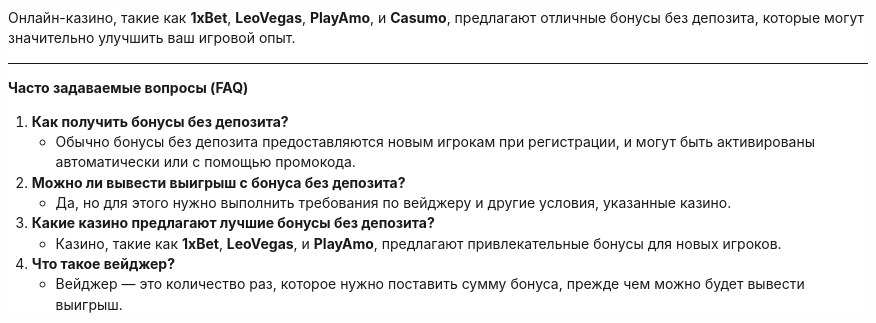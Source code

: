 Онлайн-казино, такие как **1xBet**, **LeoVegas**, **PlayAmo**, и **Casumo**, предлагают отличные бонусы без депозита, которые могут значительно улучшить ваш игровой опыт.

***

**Часто задаваемые вопросы (FAQ)**

1. **Как получить бонусы без депозита?**
   * Обычно бонусы без депозита предоставляются новым игрокам при регистрации, и могут быть активированы автоматически или с помощью промокода.
2. **Можно ли вывести выигрыш с бонуса без депозита?**
   * Да, но для этого нужно выполнить требования по вейджеру и другие условия, указанные казино.
3. **Какие казино предлагают лучшие бонусы без депозита?**
   * Казино, такие как **1xBet**, **LeoVegas**, и **PlayAmo**, предлагают привлекательные бонусы для новых игроков.
4. **Что такое вейджер?**
   * Вейджер — это количество раз, которое нужно поставить сумму бонуса, прежде чем можно будет вывести выигрыш.
